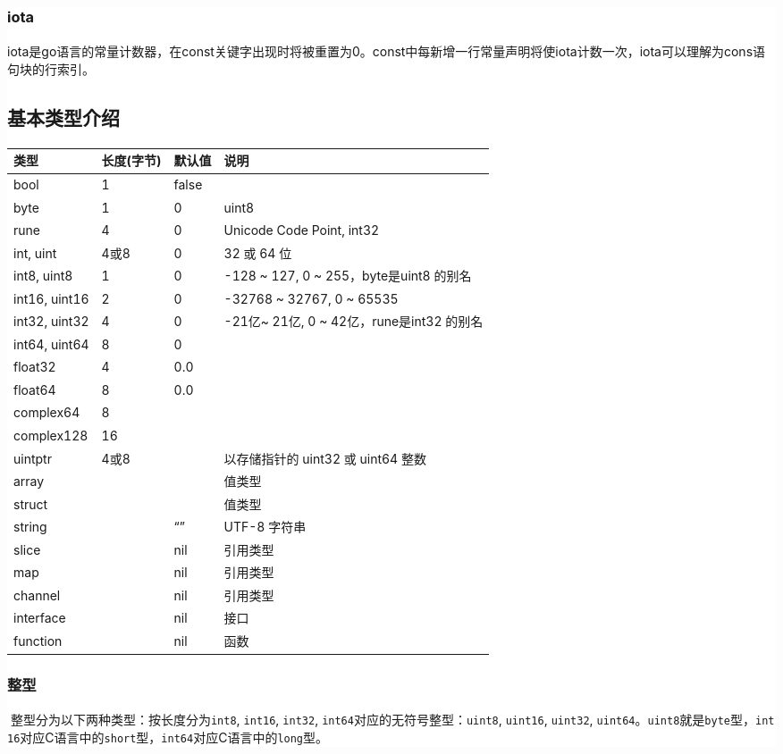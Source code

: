 ```
```

### iota

iota是go语言的常量计数器，在const关键字出现时将被重置为0。const中每新增一行常量声明将使iota计数一次，iota可以理解为cons语句块的行索引。

## 基本类型介绍

| 类型          | 长度(字节) | 默认值 | 说明                                      |
| :------------ | :--------- | :----- | :---------------------------------------- |
| bool          | 1          | false  |                                           |
| byte          | 1          | 0      | uint8                                     |
| rune          | 4          | 0      | Unicode Code Point, int32                 |
| int, uint     | 4或8       | 0      | 32 或 64 位                               |
| int8, uint8   | 1          | 0      | -128 ~ 127, 0 ~ 255，byte是uint8 的别名   |
| int16, uint16 | 2          | 0      | -32768 ~ 32767, 0 ~ 65535                 |
| int32, uint32 | 4          | 0      | -21亿~ 21亿, 0 ~ 42亿，rune是int32 的别名 |
| int64, uint64 | 8          | 0      |                                           |
| float32       | 4          | 0.0    |                                           |
| float64       | 8          | 0.0    |                                           |
| complex64     | 8          |        |                                           |
| complex128    | 16         |        |                                           |
| uintptr       | 4或8       |        | 以存储指针的 uint32 或 uint64 整数        |
| array         |            |        | 值类型                                    |
| struct        |            |        | 值类型                                    |
| string        |            | “”     | UTF-8 字符串                              |
| slice         |            | nil    | 引用类型                                  |
| map           |            | nil    | 引用类型                                  |
| channel       |            | nil    | 引用类型                                  |
| interface     |            | nil    | 接口                                      |
| function      |            | nil    | 函数                                      |

### 整型

​	整型分为以下两种类型：按长度分为`int8`, `int16`, `int32`, `int64`对应的无符号整型：`uint8`, `uint16`, `uint32`, `uint64`。`uint8`就是`byte`型，`int16`对应C语言中的`short`型，`int64`对应C语言中的`long`型。
